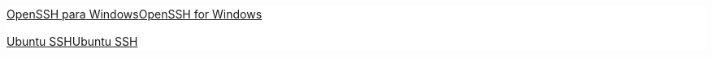 [<span data-ttu-id="c5560-180">OpenSSH para Windows</span><span class="sxs-lookup"><span data-stu-id="c5560-180">OpenSSH for Windows</span></span>](/windows-server/administration/openssh/openssh_overview)

[<span data-ttu-id="c5560-181">Ubuntu SSH</span><span class="sxs-lookup"><span data-stu-id="c5560-181">Ubuntu SSH</span></span>](https://help.ubuntu.com/lts/serverguide/openssh-server.html)
